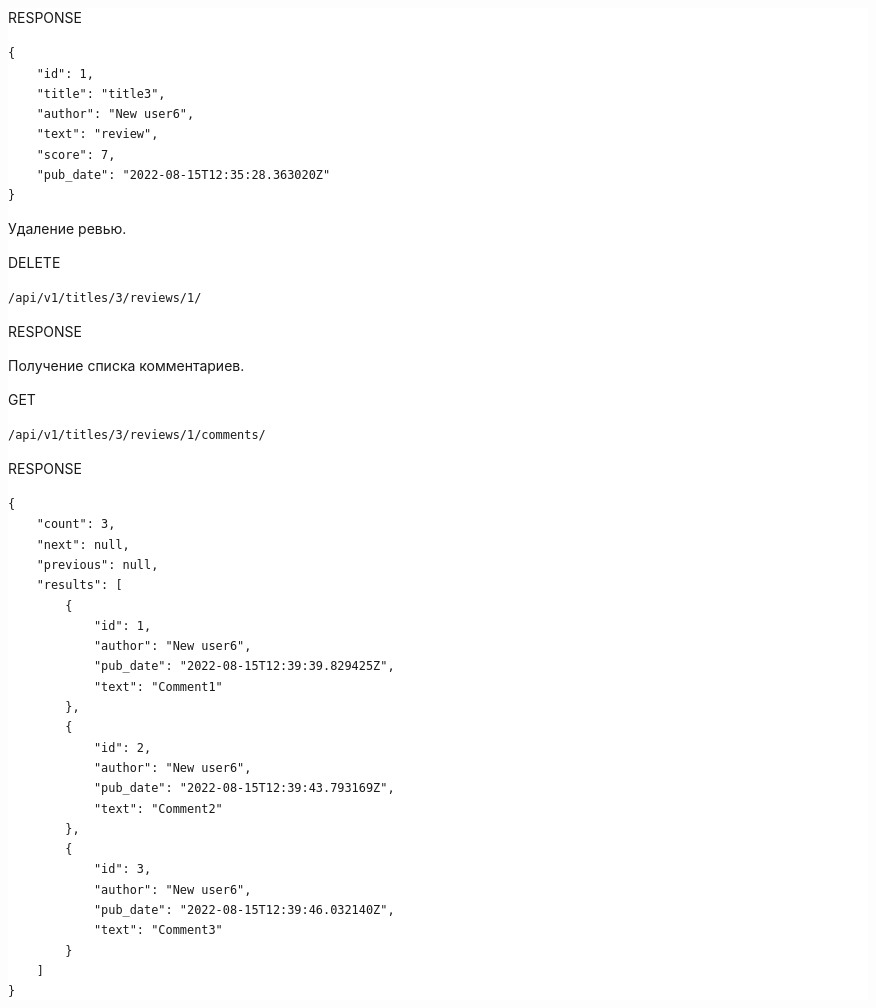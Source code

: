RESPONSE
```
{
    "id": 1,
    "title": "title3",
    "author": "New user6",
    "text": "review",
    "score": 7,
    "pub_date": "2022-08-15T12:35:28.363020Z"
}
```


Удаление ревью.

DELETE
```
/api/v1/titles/3/reviews/1/
```

RESPONSE
```

```


Получение списка комментариев.

GET
```
/api/v1/titles/3/reviews/1/comments/
```

RESPONSE
```
{
    "count": 3,
    "next": null,
    "previous": null,
    "results": [
        {
            "id": 1,
            "author": "New user6",
            "pub_date": "2022-08-15T12:39:39.829425Z",
            "text": "Comment1"
        },
        {
            "id": 2,
            "author": "New user6",
            "pub_date": "2022-08-15T12:39:43.793169Z",
            "text": "Comment2"
        },
        {
            "id": 3,
            "author": "New user6",
            "pub_date": "2022-08-15T12:39:46.032140Z",
            "text": "Comment3"
        }
    ]
}
```
